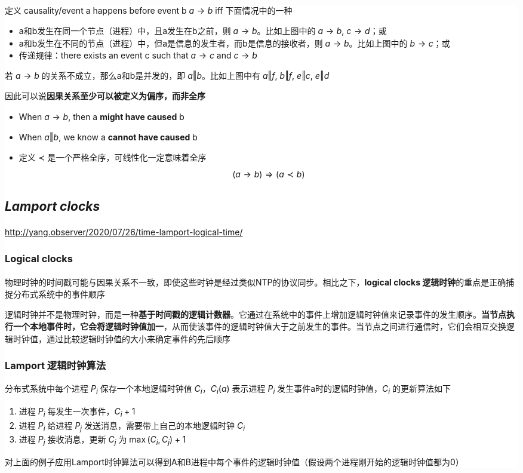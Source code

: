 定义 causality/event a happens before event b $a\rightarrow b$ iff 下面情况中的一种

* a和b发生在同一个节点（进程）中，且a发生在b之前，则 $a\rightarrow b$。比如上图中的 $a\rightarrow b,\ c\rightarrow d$；或
* a和b发生在不同的节点（进程）中，但a是信息的发生者，而b是信息的接收者，则 $a\rightarrow b$。比如上图中的 $b\rightarrow c$；或
* 传递规律：there exists an event c such that $a\rightarrow c$ and $c\rightarrow b$

若 $a\rightarrow b$ 的关系不成立，那么a和b是<span id="de并发">并发的</span>，即 $a\Vert b$。比如上图中有 $a\Vert f,\ b\Vert f,\ e\Vert c,\ e\Vert d$

因此可以说**因果关系至少可以被定义为偏序，而非全序**

* When $a\rightarrow b$, then a **might have caused** b

* When $a\Vert b$, we know a **cannot have caused** b

* 定义 $\prec$ 是一个严格全序，可线性化一定意味着全序
  $$
  (a\rightarrow b)\Rightarrow(a\prec b)
  $$

## *Lamport clocks*

<http://yang.observer/2020/07/26/time-lamport-logical-time/>

### Logical clocks

物理时钟的时间戳可能与因果关系不一致，即使这些时钟是经过类似NTP的协议同步。相比之下，**logical clocks 逻辑时钟**的重点是正确捕捉分布式系统中的事件顺序

逻辑时钟并不是物理时钟，而是一种**基于时间戳的逻辑计数器**。它通过在系统中的事件上增加逻辑时钟值来记录事件的发生顺序。**当节点执行一个本地事件时，它会将逻辑时钟值加一**，从而使该事件的逻辑时钟值大于之前发生的事件。当节点之间进行通信时，它们会相互交换逻辑时钟值，通过比较逻辑时钟值的大小来确定事件的先后顺序

### Lamport 逻辑时钟算法

分布式系统中每个进程 $P_i$ 保存一个本地逻辑时钟值 $C_i$，$C_i(a)$ 表示进程 $P_i$ 发生事件a时的逻辑时钟值，$C_i$ 的更新算法如下

1. 进程 $P_i$ 每发生一次事件，$C_i+1$
2. 进程 $P_i$ 给进程 $P_j$ 发送消息，需要带上自己的本地逻辑时钟 $C_i$
3. 进程 $P_j$ 接收消息，更新 $C_j$ 为 $\max{\left(C_i, C_j\right)}+1$

对上面的例子应用Lamport时钟算法可以得到A和B进程中每个事件的逻辑时钟值（假设两个进程刚开始的逻辑时钟值都为0）
